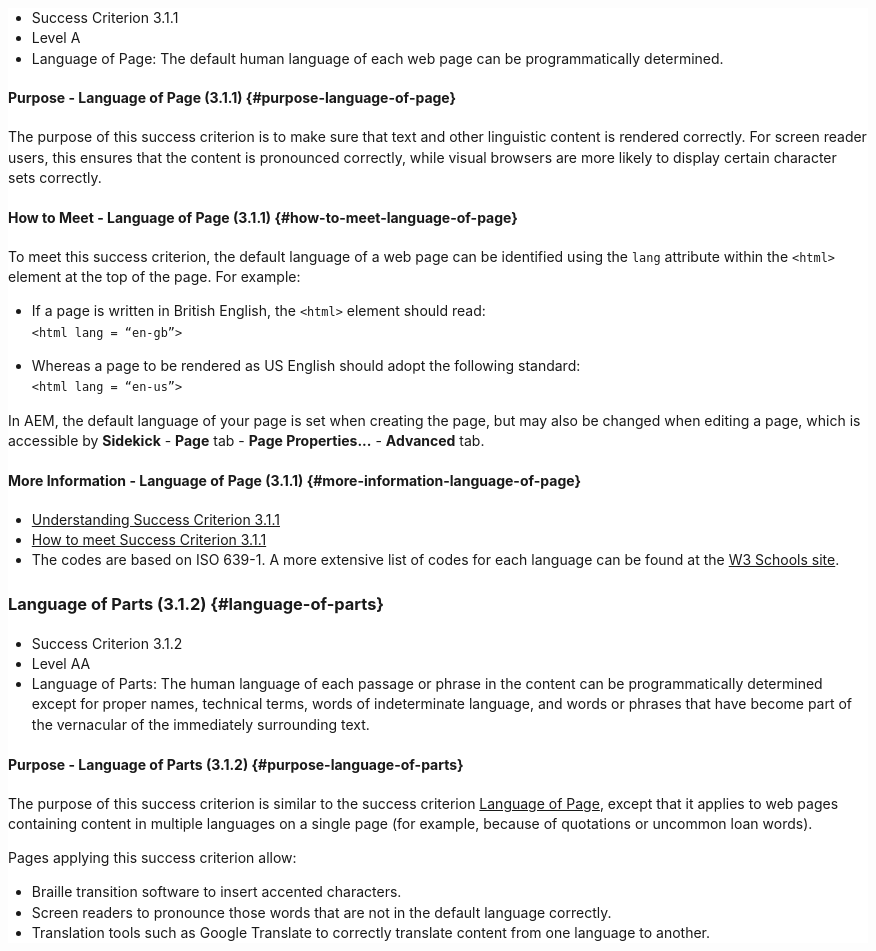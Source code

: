 * Success Criterion 3.1.1 
* Level A
* Language of Page: The default human language of each web page can be programmatically determined.

#### Purpose - Language of Page (3.1.1) {#purpose-language-of-page}

The purpose of this success criterion is to make sure that text and other linguistic content is rendered correctly. For screen reader users, this ensures that the content is pronounced correctly, while visual browsers are more likely to display certain character sets correctly.

#### How to Meet - Language of Page (3.1.1) {#how-to-meet-language-of-page}

To meet this success criterion, the default language of a web page can be identified using the `lang` attribute within the `<html>` element at the top of the page. For example:

* If a page is written in British English, the `<html>` element should read:  
  `<html lang = “en-gb”>`

* Whereas a page to be rendered as US English should adopt the following standard:  
  `<html lang = “en-us”>`

In AEM, the default language of your page is set when creating the page, but may also be changed when editing a page, which is accessible by **Sidekick** - **Page** tab - **Page Properties...** - **Advanced** tab.

#### More Information - Language of Page (3.1.1) {#more-information-language-of-page}

* [Understanding Success Criterion 3.1.1](http://www.w3.org/TR/UNDERSTANDING-WCAG20/meaning-doc-lang-id.html)
* [How to meet Success Criterion 3.1.1](http://www.w3.org/WAI/WCAG20/quickref/#qr-meaning-doc-lang-id)
* The codes are based on ISO 639-1. A more extensive list of codes for each language can be found at the [W3 Schools site](http://www.w3schools.com/tags/ref_language_codes.asp).

### Language of Parts (3.1.2)  {#language-of-parts}

* Success Criterion 3.1.2
* Level AA
* Language of Parts: The human language of each passage or phrase in the content can be programmatically determined except for proper names, technical terms, words of indeterminate language, and words or phrases that have become part of the vernacular of the immediately surrounding text.

#### Purpose - Language of Parts (3.1.2) {#purpose-language-of-parts}

The purpose of this success criterion is similar to the success criterion [Language of Page](#languageofpage), except that it applies to web pages containing content in multiple languages on a single page (for example, because of quotations or uncommon loan words).

Pages applying this success criterion allow:

* Braille transition software to insert accented characters.
* Screen readers to pronounce those words that are not in the default language correctly.
* Translation tools such as Google Translate to correctly translate content from one language to another.
